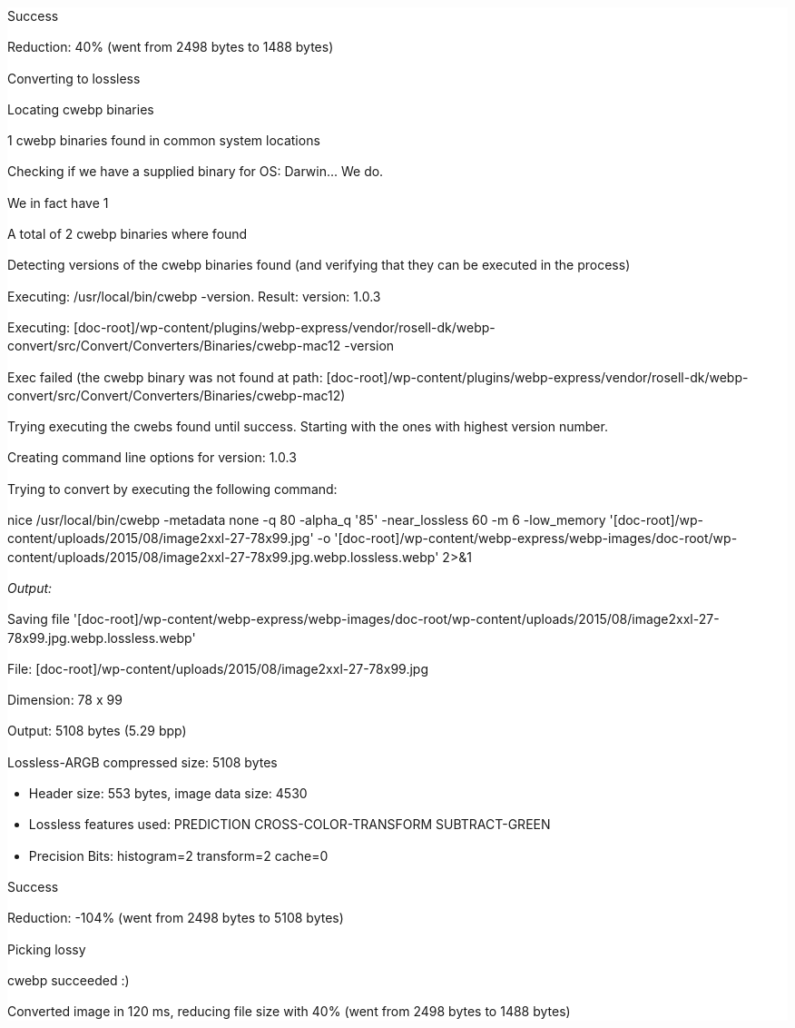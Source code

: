 Success

Reduction: 40% (went from 2498 bytes to 1488 bytes)


Converting to lossless

Locating cwebp binaries

1 cwebp binaries found in common system locations

Checking if we have a supplied binary for OS: Darwin... We do.

We in fact have 1

A total of 2 cwebp binaries where found

Detecting versions of the cwebp binaries found (and verifying that they can be executed in the process)

Executing: /usr/local/bin/cwebp -version. Result: version: 1.0.3

Executing: [doc-root]/wp-content/plugins/webp-express/vendor/rosell-dk/webp-convert/src/Convert/Converters/Binaries/cwebp-mac12 -version

Exec failed (the cwebp binary was not found at path: [doc-root]/wp-content/plugins/webp-express/vendor/rosell-dk/webp-convert/src/Convert/Converters/Binaries/cwebp-mac12)

Trying executing the cwebs found until success. Starting with the ones with highest version number.

Creating command line options for version: 1.0.3

Trying to convert by executing the following command:

nice /usr/local/bin/cwebp -metadata none -q 80 -alpha_q '85' -near_lossless 60 -m 6 -low_memory '[doc-root]/wp-content/uploads/2015/08/image2xxl-27-78x99.jpg' -o '[doc-root]/wp-content/webp-express/webp-images/doc-root/wp-content/uploads/2015/08/image2xxl-27-78x99.jpg.webp.lossless.webp' 2>&1


*Output:* 

Saving file '[doc-root]/wp-content/webp-express/webp-images/doc-root/wp-content/uploads/2015/08/image2xxl-27-78x99.jpg.webp.lossless.webp'

File:      [doc-root]/wp-content/uploads/2015/08/image2xxl-27-78x99.jpg

Dimension: 78 x 99

Output:    5108 bytes (5.29 bpp)

Lossless-ARGB compressed size: 5108 bytes

  * Header size: 553 bytes, image data size: 4530

  * Lossless features used: PREDICTION CROSS-COLOR-TRANSFORM SUBTRACT-GREEN

  * Precision Bits: histogram=2 transform=2 cache=0


Success

Reduction: -104% (went from 2498 bytes to 5108 bytes)


Picking lossy

cwebp succeeded :)


Converted image in 120 ms, reducing file size with 40% (went from 2498 bytes to 1488 bytes)

